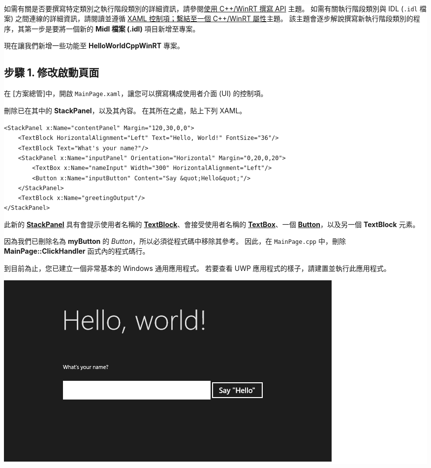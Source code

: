 如需有關是否要撰寫特定類別之執行階段類別的詳細資訊，請參閱[使用 C++/WinRT 撰寫 API](../cpp-and-winrt-apis/author-apis.md) 主題。 如需有關執行階段類別與 IDL (`.idl` 檔案) 之間連線的詳細資訊，請閱讀並遵循 [XAML 控制項；繫結至一個 C++/WinRT 屬性](../cpp-and-winrt-apis/binding-property.md)主題。 該主題會逐步解說撰寫新執行階段類別的程序，其第一步是要將一個新的 **Midl 檔案 (.idl)** 項目新增至專案。

現在讓我們新增一些功能至 **HelloWorldCppWinRT** 專案。

## <a name="step-1-modify-your-startup-page"></a>步驟 1. 修改啟動頁面

在 [方案總管]中，開啟 `MainPage.xaml`，讓您可以撰寫構成使用者介面 (UI) 的控制項。

刪除已在其中的 **StackPanel**，以及其內容。 在其所在之處，貼上下列 XAML。

```xaml
<StackPanel x:Name="contentPanel" Margin="120,30,0,0">
    <TextBlock HorizontalAlignment="Left" Text="Hello, World!" FontSize="36"/>
    <TextBlock Text="What's your name?"/>
    <StackPanel x:Name="inputPanel" Orientation="Horizontal" Margin="0,20,0,20">
        <TextBox x:Name="nameInput" Width="300" HorizontalAlignment="Left"/>
        <Button x:Name="inputButton" Content="Say &quot;Hello&quot;"/>
    </StackPanel>
    <TextBlock x:Name="greetingOutput"/>
</StackPanel>
```

此新的 [**StackPanel**](/uwp/api/Windows.UI.Xaml.Controls.StackPanel) 具有會提示使用者名稱的 [**TextBlock**](/uwp/api/Windows.UI.Xaml.Controls.TextBlock)、會接受使用者名稱的 [**TextBox**](/uwp/api/Windows.UI.Xaml.Controls.TextBox)、一個 [**Button**](/uwp/api/Windows.UI.Xaml.Controls.Button)，以及另一個 **TextBlock** 元素。

因為我們已刪除名為 **myButton** 的 *Button*，所以必須從程式碼中移除其參考。 因此，在 `MainPage.cpp` 中，刪除 **MainPage::ClickHandler** 函式內的程式碼行。

到目前為止，您已建立一個非常基本的 Windows 通用應用程式。 若要查看 UWP 應用程式的樣子，請建置並執行此應用程式。

![包含控制項的 UWP 應用程式畫面](images/xaml-hw-app2.png)
